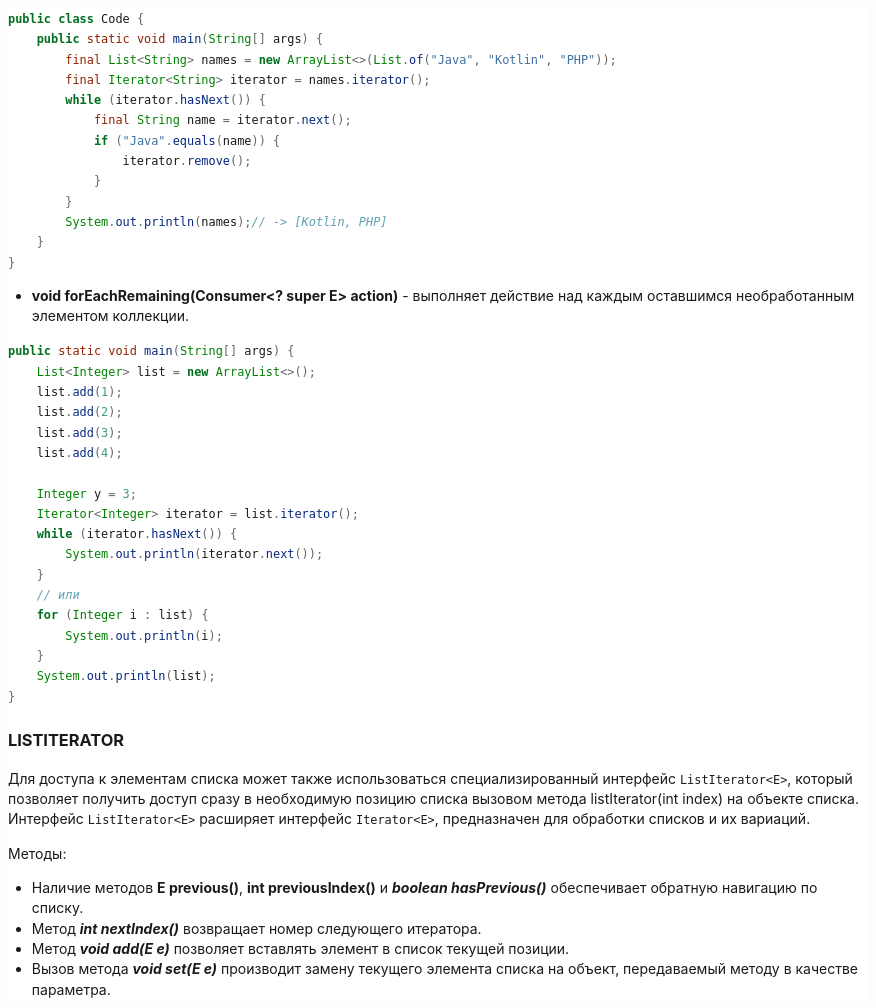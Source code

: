 ```java
public class Code {
    public static void main(String[] args) {
        final List<String> names = new ArrayList<>(List.of("Java", "Kotlin", "PHP"));
        final Iterator<String> iterator = names.iterator();
        while (iterator.hasNext()) {
            final String name = iterator.next();
            if ("Java".equals(name)) {
                iterator.remove();
            }
        }
        System.out.println(names);// -> [Kotlin, PHP]
    }
}
```

- **void forEachRemaining(Consumer\<? super E> action)** - выполняет действие
  над каждым оставшимся необработанным элементом коллекции.

```java
public static void main(String[] args) {
    List<Integer> list = new ArrayList<>();
    list.add(1);
    list.add(2);
    list.add(3);
    list.add(4);

    Integer y = 3;
    Iterator<Integer> iterator = list.iterator();
    while (iterator.hasNext()) {
        System.out.println(iterator.next());
    }
    // или
    for (Integer i : list) {
        System.out.println(i);
    }
    System.out.println(list);
}
```

### LISTITERATOR

Для доступа к элементам списка может также использоваться специализированный
интерфейс `ListIterator<E>`, который позволяет получить доступ
сразу в необходимую позицию списка вызовом метода listIterator(int index) на
объекте списка. Интерфейс `ListIterator<E>` расширяет интерфейс `Iterator<E>`,
предназначен для обработки списков и их вариаций.  

Методы:

- Наличие методов **E previous()**, **int previousIndex()** и
  **_boolean hasPrevious()_** обеспечивает обратную навигацию по списку.
- Метод **_int nextIndex()_** возвращает номер следующего итератора.
- Метод **_void add(E e)_** позволяет вставлять элемент в список текущей
  позиции.
- Вызов метода **_void set(E e)_** производит замену текущего элемента списка
  на объект, передаваемый методу в качестве параметра.
